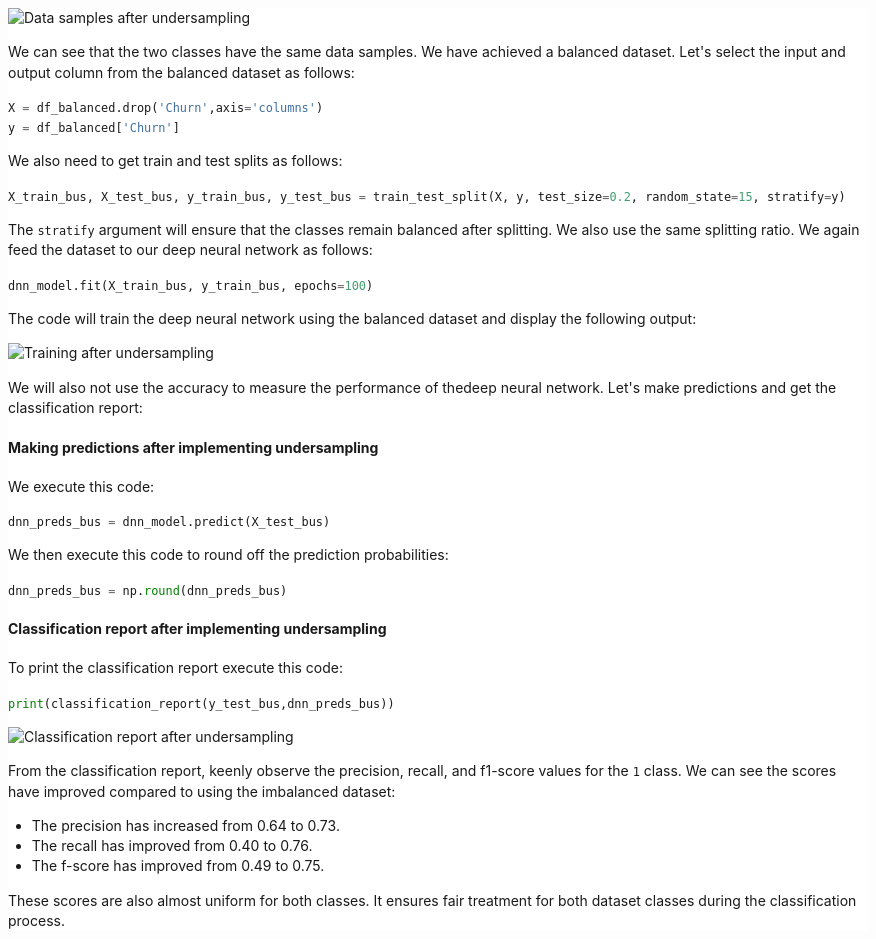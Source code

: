 ![Data samples after undersampling](/engineering-education/implementing-techniques-to-handle-imbalanced-data-in-deep-neural-networks/after-undersampling.png)

We can see that the two classes have the same data samples. We have achieved a balanced dataset. Let's select the input and output column from the balanced dataset as follows:

```python
X = df_balanced.drop('Churn',axis='columns')
y = df_balanced['Churn']
```
We also need to get train and test splits as follows:

```python
X_train_bus, X_test_bus, y_train_bus, y_test_bus = train_test_split(X, y, test_size=0.2, random_state=15, stratify=y)
```
The `stratify` argument will ensure that the classes remain balanced after splitting. We also use the same splitting ratio. We again feed the dataset to our deep neural network as follows:

```python
dnn_model.fit(X_train_bus, y_train_bus, epochs=100)
```
The code will train the deep neural network using the balanced dataset and display the following output:

![Training after undersampling](/engineering-education/implementing-techniques-to-handle-imbalanced-data-in-deep-neural-networks/training-after-undersampling.png)

We will also not use the accuracy to measure the performance of thedeep neural network. Let's make predictions and get the classification report:

#### Making predictions after implementing undersampling
We execute this code:

```python
dnn_preds_bus = dnn_model.predict(X_test_bus)
```
We then execute this code to round off the prediction probabilities:

```python
dnn_preds_bus = np.round(dnn_preds_bus)
```
#### Classification report after implementing undersampling
To print the classification report execute this code:

```python
print(classification_report(y_test_bus,dnn_preds_bus))
```
![Classification report after undersampling](/engineering-education/implementing-techniques-to-handle-imbalanced-data-in-deep-neural-networks/report-after-undersampling.png)

From the classification report, keenly observe the precision, recall, and f1-score values for the `1` class. We can see the scores have improved compared to using the imbalanced dataset:
- The precision has increased from 0.64 to 0.73. 
- The recall has improved from 0.40 to 0.76. 
- The f-score has improved from 0.49 to 0.75.

These scores are also almost uniform for both classes. It ensures fair treatment for both dataset classes during the classification process.
